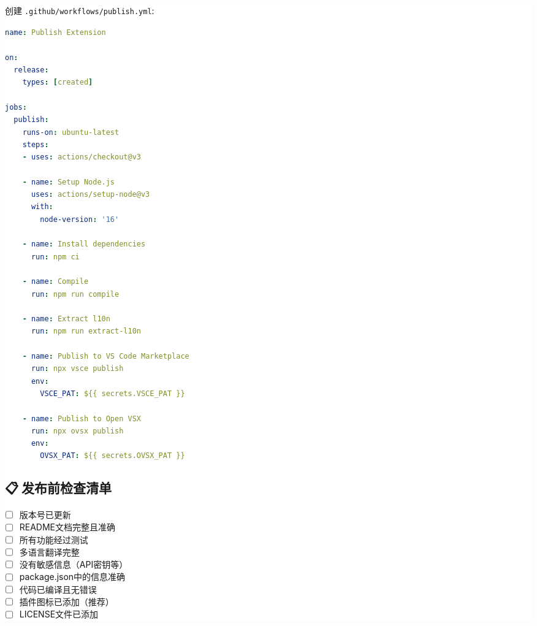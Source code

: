 创建 `.github/workflows/publish.yml`:

```yaml
name: Publish Extension

on:
  release:
    types: [created]

jobs:
  publish:
    runs-on: ubuntu-latest
    steps:
    - uses: actions/checkout@v3
    
    - name: Setup Node.js
      uses: actions/setup-node@v3
      with:
        node-version: '16'
        
    - name: Install dependencies
      run: npm ci
      
    - name: Compile
      run: npm run compile
      
    - name: Extract l10n
      run: npm run extract-l10n
      
    - name: Publish to VS Code Marketplace
      run: npx vsce publish
      env:
        VSCE_PAT: ${{ secrets.VSCE_PAT }}
        
    - name: Publish to Open VSX
      run: npx ovsx publish
      env:
        OVSX_PAT: ${{ secrets.OVSX_PAT }}
```

## 📋 发布前检查清单

- [ ] 版本号已更新
- [ ] README文档完整且准确
- [ ] 所有功能经过测试
- [ ] 多语言翻译完整
- [ ] 没有敏感信息（API密钥等）
- [ ] package.json中的信息准确
- [ ] 代码已编译且无错误
- [ ] 插件图标已添加（推荐）
- [ ] LICENSE文件已添加
